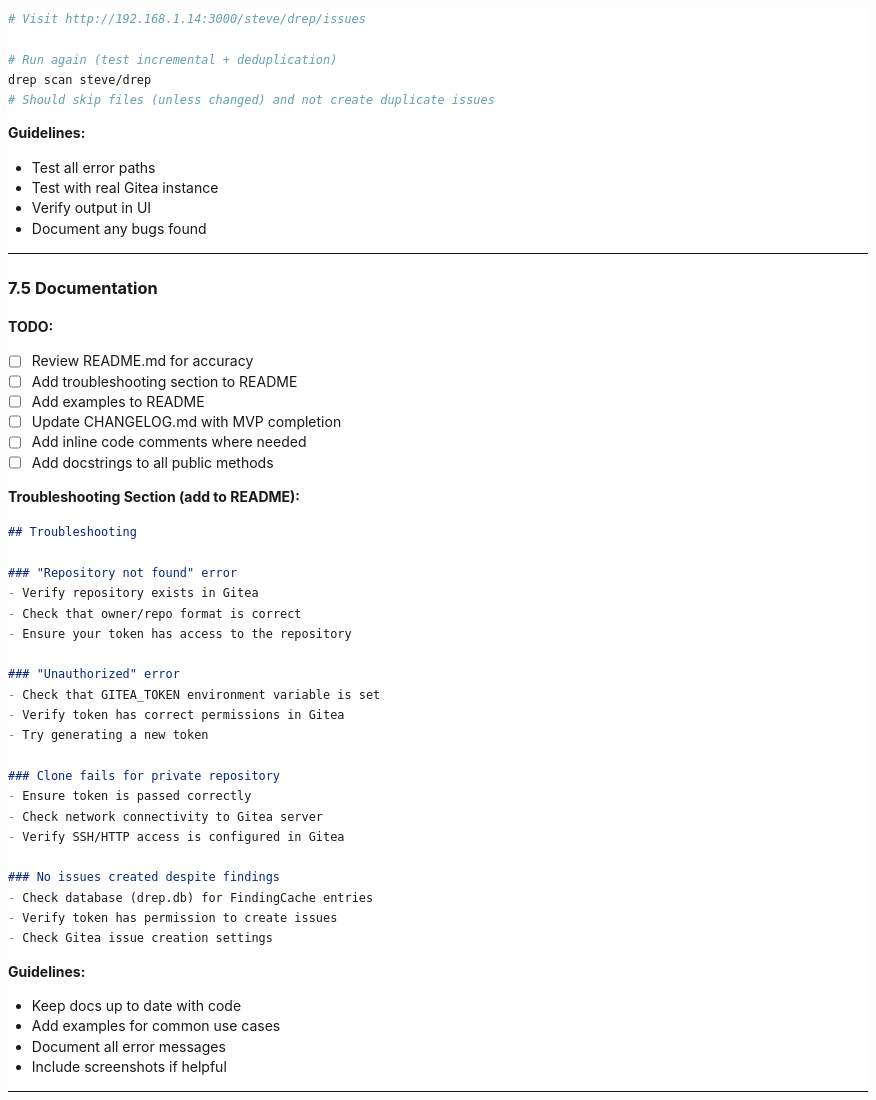 ```bash
# Visit http://192.168.1.14:3000/steve/drep/issues

# Run again (test incremental + deduplication)
drep scan steve/drep
# Should skip files (unless changed) and not create duplicate issues
```

**Guidelines:**
- Test all error paths
- Test with real Gitea instance
- Verify output in UI
- Document any bugs found

---

### 7.5 Documentation

**TODO:**
- [ ] Review README.md for accuracy
- [ ] Add troubleshooting section to README
- [ ] Add examples to README
- [ ] Update CHANGELOG.md with MVP completion
- [ ] Add inline code comments where needed
- [ ] Add docstrings to all public methods

**Troubleshooting Section (add to README):**
```markdown
## Troubleshooting

### "Repository not found" error
- Verify repository exists in Gitea
- Check that owner/repo format is correct
- Ensure your token has access to the repository

### "Unauthorized" error
- Check that GITEA_TOKEN environment variable is set
- Verify token has correct permissions in Gitea
- Try generating a new token

### Clone fails for private repository
- Ensure token is passed correctly
- Check network connectivity to Gitea server
- Verify SSH/HTTP access is configured in Gitea

### No issues created despite findings
- Check database (drep.db) for FindingCache entries
- Verify token has permission to create issues
- Check Gitea issue creation settings
```

**Guidelines:**
- Keep docs up to date with code
- Add examples for common use cases
- Document all error messages
- Include screenshots if helpful

---
